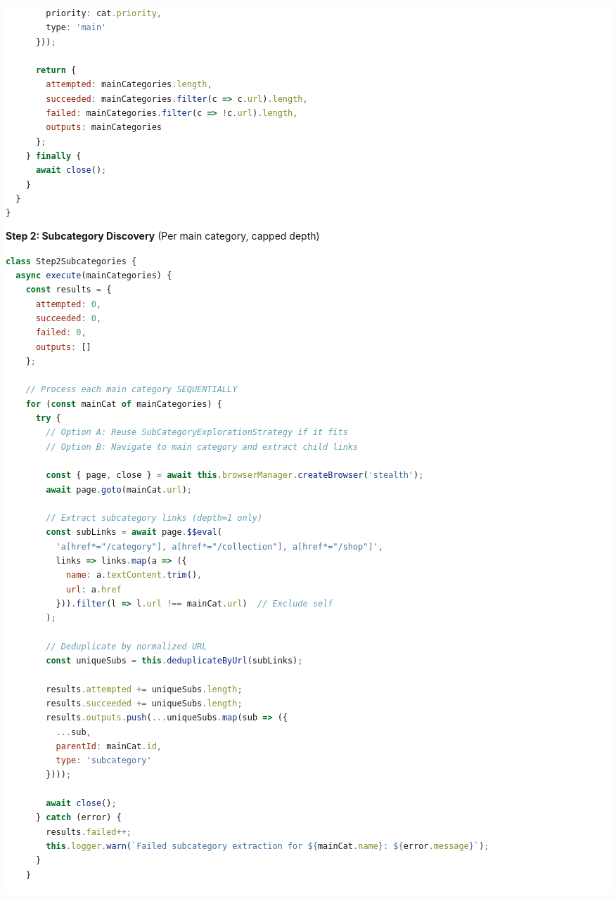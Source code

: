 ```javascript
        priority: cat.priority,
        type: 'main'
      }));
      
      return {
        attempted: mainCategories.length,
        succeeded: mainCategories.filter(c => c.url).length,
        failed: mainCategories.filter(c => !c.url).length,
        outputs: mainCategories
      };
    } finally {
      await close();
    }
  }
}
```

**Step 2: Subcategory Discovery** (Per main category, capped depth)
```javascript
class Step2Subcategories {
  async execute(mainCategories) {
    const results = {
      attempted: 0,
      succeeded: 0,
      failed: 0,
      outputs: []
    };
    
    // Process each main category SEQUENTIALLY
    for (const mainCat of mainCategories) {
      try {
        // Option A: Reuse SubCategoryExplorationStrategy if it fits
        // Option B: Navigate to main category and extract child links
        
        const { page, close } = await this.browserManager.createBrowser('stealth');
        await page.goto(mainCat.url);
        
        // Extract subcategory links (depth=1 only)
        const subLinks = await page.$$eval(
          'a[href*="/category"], a[href*="/collection"], a[href*="/shop"]',
          links => links.map(a => ({
            name: a.textContent.trim(),
            url: a.href
          })).filter(l => l.url !== mainCat.url)  // Exclude self
        );
        
        // Deduplicate by normalized URL
        const uniqueSubs = this.deduplicateByUrl(subLinks);
        
        results.attempted += uniqueSubs.length;
        results.succeeded += uniqueSubs.length;
        results.outputs.push(...uniqueSubs.map(sub => ({
          ...sub,
          parentId: mainCat.id,
          type: 'subcategory'
        })));
        
        await close();
      } catch (error) {
        results.failed++;
        this.logger.warn(`Failed subcategory extraction for ${mainCat.name}: ${error.message}`);
      }
    }
    
```